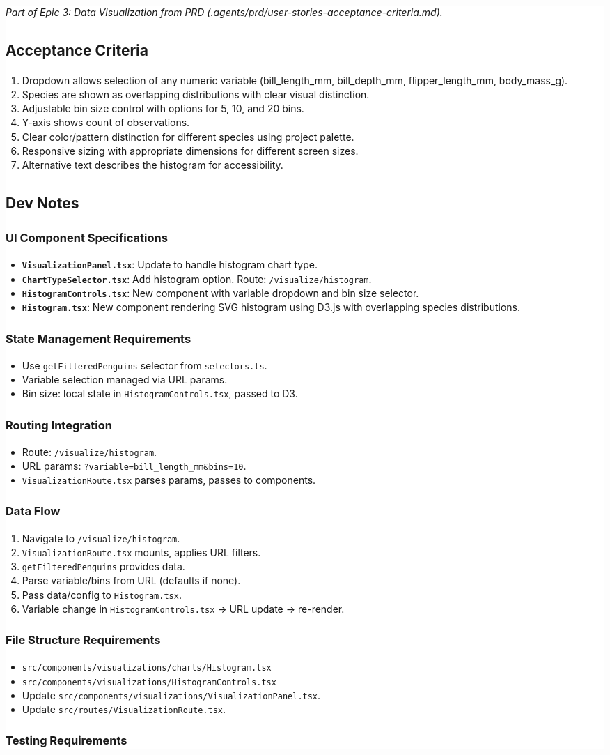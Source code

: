 _Part of Epic 3: Data Visualization from PRD (.agents/prd/user-stories-acceptance-criteria.md)._

## Acceptance Criteria

1. Dropdown allows selection of any numeric variable (bill_length_mm, bill_depth_mm, flipper_length_mm, body_mass_g).
2. Species are shown as overlapping distributions with clear visual distinction.
3. Adjustable bin size control with options for 5, 10, and 20 bins.
4. Y-axis shows count of observations.
5. Clear color/pattern distinction for different species using project palette.
6. Responsive sizing with appropriate dimensions for different screen sizes.
7. Alternative text describes the histogram for accessibility.

## Dev Notes

### UI Component Specifications

- **`VisualizationPanel.tsx`**: Update to handle histogram chart type.
- **`ChartTypeSelector.tsx`**: Add histogram option. Route: `/visualize/histogram`.
- **`HistogramControls.tsx`**: New component with variable dropdown and bin size selector.
- **`Histogram.tsx`**: New component rendering SVG histogram using D3.js with overlapping species distributions.

### State Management Requirements

- Use `getFilteredPenguins` selector from `selectors.ts`.
- Variable selection managed via URL params.
- Bin size: local state in `HistogramControls.tsx`, passed to D3.

### Routing Integration

- Route: `/visualize/histogram`.
- URL params: `?variable=bill_length_mm&bins=10`.
- `VisualizationRoute.tsx` parses params, passes to components.

### Data Flow

1. Navigate to `/visualize/histogram`.
2. `VisualizationRoute.tsx` mounts, applies URL filters.
3. `getFilteredPenguins` provides data.
4. Parse variable/bins from URL (defaults if none).
5. Pass data/config to `Histogram.tsx`.
6. Variable change in `HistogramControls.tsx` → URL update → re-render.

### File Structure Requirements

- `src/components/visualizations/charts/Histogram.tsx`
- `src/components/visualizations/HistogramControls.tsx`
- Update `src/components/visualizations/VisualizationPanel.tsx`.
- Update `src/routes/VisualizationRoute.tsx`.

### Testing Requirements
